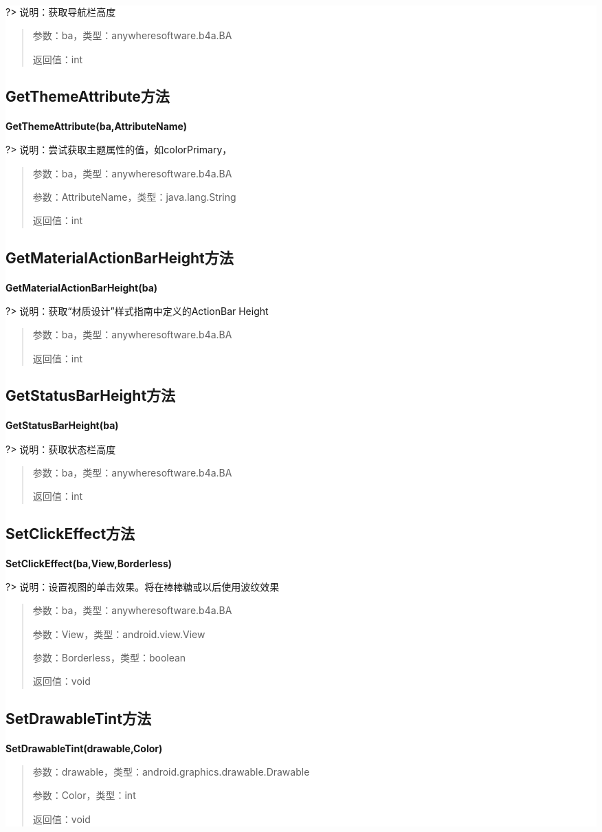 ?> 说明：获取导航栏高度
>
> 参数：ba，类型：anywheresoftware.b4a.BA
>
> 返回值：int
## GetThemeAttribute方法
**GetThemeAttribute(ba,AttributeName)**

?> 说明：尝试获取主题属性的值，如colorPrimary，
>
> 参数：ba，类型：anywheresoftware.b4a.BA
>
> 参数：AttributeName，类型：java.lang.String
>
> 返回值：int
## GetMaterialActionBarHeight方法
**GetMaterialActionBarHeight(ba)**

?> 说明：获取“材质设计”样式指南中定义的ActionBar Height
>
> 参数：ba，类型：anywheresoftware.b4a.BA
>
> 返回值：int
## GetStatusBarHeight方法
**GetStatusBarHeight(ba)**

?> 说明：获取状态栏高度
>
> 参数：ba，类型：anywheresoftware.b4a.BA
>
> 返回值：int
## SetClickEffect方法
**SetClickEffect(ba,View,Borderless)**

?> 说明：设置视图的单击效果。将在棒棒糖或以后使用波纹效果
>
> 参数：ba，类型：anywheresoftware.b4a.BA
>
> 参数：View，类型：android.view.View
>
> 参数：Borderless，类型：boolean
>
> 返回值：void
## SetDrawableTint方法
**SetDrawableTint(drawable,Color)**
>
> 参数：drawable，类型：android.graphics.drawable.Drawable
>
> 参数：Color，类型：int
>
> 返回值：void

